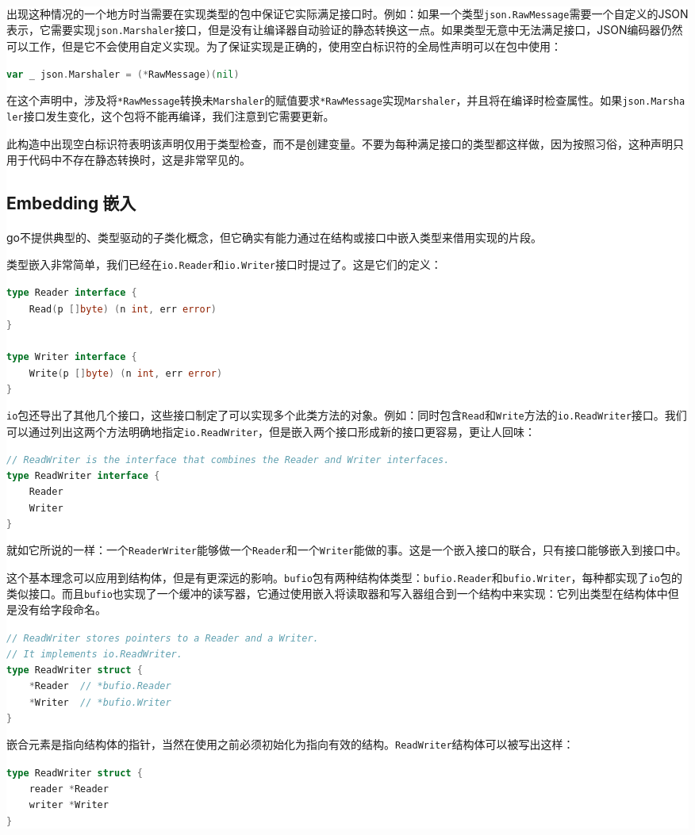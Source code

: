 出现这种情况的一个地方时当需要在实现类型的包中保证它实际满足接口时。例如：如果一个类型`json.RawMessage`需要一个自定义的JSON表示，它需要实现`json.Marshaler`接口，但是没有让编译器自动验证的静态转换这一点。如果类型无意中无法满足接口，JSON编码器仍然可以工作，但是它不会使用自定义实现。为了保证实现是正确的，使用空白标识符的全局性声明可以在包中使用：

```go
var _ json.Marshaler = (*RawMessage)(nil)
```

在这个声明中，涉及将`*RawMessage`转换未`Marshaler`的赋值要求`*RawMessage`实现`Marshaler`，并且将在编译时检查属性。如果`json.Marshaler`接口发生变化，这个包将不能再编译，我们注意到它需要更新。

此构造中出现空白标识符表明该声明仅用于类型检查，而不是创建变量。不要为每种满足接口的类型都这样做，因为按照习俗，这种声明只用于代码中不存在静态转换时，这是非常罕见的。

## Embedding 嵌入

go不提供典型的、类型驱动的子类化概念，但它确实有能力通过在结构或接口中嵌入类型来借用实现的片段。

类型嵌入非常简单，我们已经在`io.Reader`和`io.Writer`接口时提过了。这是它们的定义：

```go
type Reader interface {
    Read(p []byte) (n int, err error)
}

type Writer interface {
    Write(p []byte) (n int, err error)
}
```

`io`包还导出了其他几个接口，这些接口制定了可以实现多个此类方法的对象。例如：同时包含`Read`和`Write`方法的`io.ReadWriter`接口。我们可以通过列出这两个方法明确地指定`io.ReadWriter`，但是嵌入两个接口形成新的接口更容易，更让人回味：

```go
// ReadWriter is the interface that combines the Reader and Writer interfaces.
type ReadWriter interface {
    Reader
    Writer
}
```

就如它所说的一样：一个`ReaderWriter`能够做一个`Reader`和一个`Writer`能做的事。这是一个嵌入接口的联合，只有接口能够嵌入到接口中。

这个基本理念可以应用到结构体，但是有更深远的影响。`bufio`包有两种结构体类型：`bufio.Reader`和`bufio.Writer`，每种都实现了`io`包的类似接口。而且`bufio`也实现了一个缓冲的读写器，它通过使用嵌入将读取器和写入器组合到一个结构中来实现：它列出类型在结构体中但是没有给字段命名。

```go
// ReadWriter stores pointers to a Reader and a Writer.
// It implements io.ReadWriter.
type ReadWriter struct {
    *Reader  // *bufio.Reader
    *Writer  // *bufio.Writer
}
```

嵌合元素是指向结构体的指针，当然在使用之前必须初始化为指向有效的结构。`ReadWriter`结构体可以被写出这样：

```go
type ReadWriter struct {
    reader *Reader
    writer *Writer
}
```
